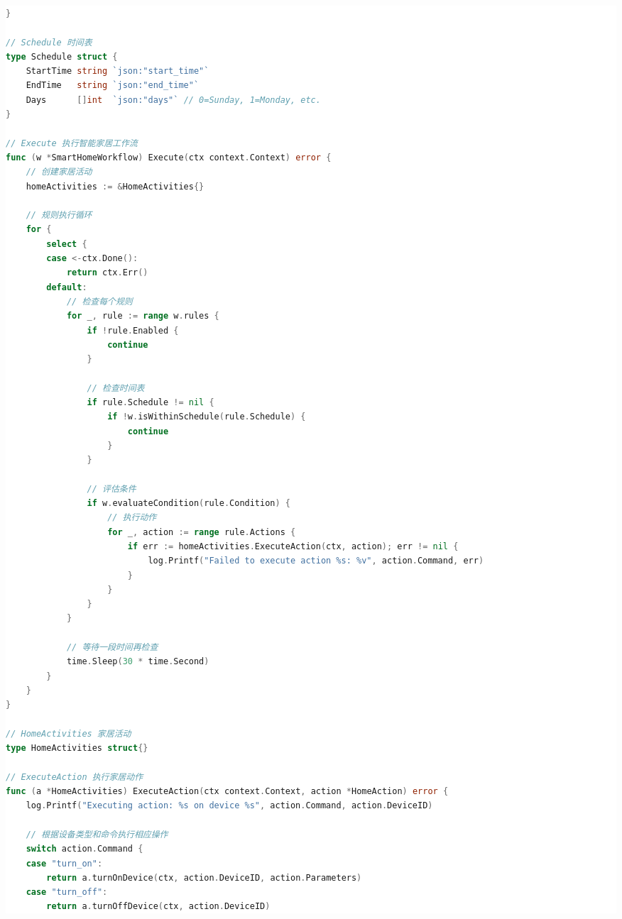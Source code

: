 ```go
}

// Schedule 时间表
type Schedule struct {
    StartTime string `json:"start_time"`
    EndTime   string `json:"end_time"`
    Days      []int  `json:"days"` // 0=Sunday, 1=Monday, etc.
}

// Execute 执行智能家居工作流
func (w *SmartHomeWorkflow) Execute(ctx context.Context) error {
    // 创建家居活动
    homeActivities := &HomeActivities{}
    
    // 规则执行循环
    for {
        select {
        case <-ctx.Done():
            return ctx.Err()
        default:
            // 检查每个规则
            for _, rule := range w.rules {
                if !rule.Enabled {
                    continue
                }
                
                // 检查时间表
                if rule.Schedule != nil {
                    if !w.isWithinSchedule(rule.Schedule) {
                        continue
                    }
                }
                
                // 评估条件
                if w.evaluateCondition(rule.Condition) {
                    // 执行动作
                    for _, action := range rule.Actions {
                        if err := homeActivities.ExecuteAction(ctx, action); err != nil {
                            log.Printf("Failed to execute action %s: %v", action.Command, err)
                        }
                    }
                }
            }
            
            // 等待一段时间再检查
            time.Sleep(30 * time.Second)
        }
    }
}

// HomeActivities 家居活动
type HomeActivities struct{}

// ExecuteAction 执行家居动作
func (a *HomeActivities) ExecuteAction(ctx context.Context, action *HomeAction) error {
    log.Printf("Executing action: %s on device %s", action.Command, action.DeviceID)
    
    // 根据设备类型和命令执行相应操作
    switch action.Command {
    case "turn_on":
        return a.turnOnDevice(ctx, action.DeviceID, action.Parameters)
    case "turn_off":
        return a.turnOffDevice(ctx, action.DeviceID)
```